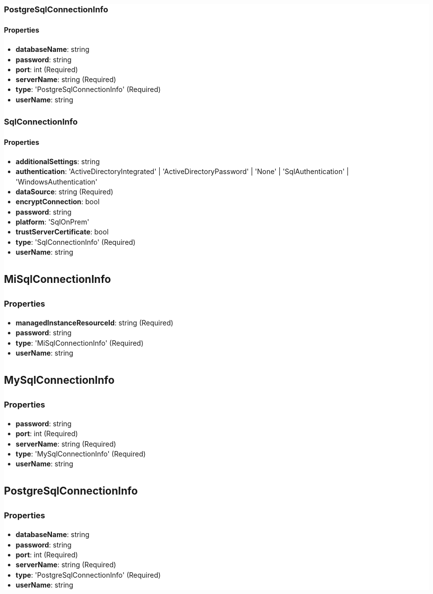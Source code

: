 ### PostgreSqlConnectionInfo
#### Properties
* **databaseName**: string
* **password**: string
* **port**: int (Required)
* **serverName**: string (Required)
* **type**: 'PostgreSqlConnectionInfo' (Required)
* **userName**: string

### SqlConnectionInfo
#### Properties
* **additionalSettings**: string
* **authentication**: 'ActiveDirectoryIntegrated' | 'ActiveDirectoryPassword' | 'None' | 'SqlAuthentication' | 'WindowsAuthentication'
* **dataSource**: string (Required)
* **encryptConnection**: bool
* **password**: string
* **platform**: 'SqlOnPrem'
* **trustServerCertificate**: bool
* **type**: 'SqlConnectionInfo' (Required)
* **userName**: string


## MiSqlConnectionInfo
### Properties
* **managedInstanceResourceId**: string (Required)
* **password**: string
* **type**: 'MiSqlConnectionInfo' (Required)
* **userName**: string

## MySqlConnectionInfo
### Properties
* **password**: string
* **port**: int (Required)
* **serverName**: string (Required)
* **type**: 'MySqlConnectionInfo' (Required)
* **userName**: string

## PostgreSqlConnectionInfo
### Properties
* **databaseName**: string
* **password**: string
* **port**: int (Required)
* **serverName**: string (Required)
* **type**: 'PostgreSqlConnectionInfo' (Required)
* **userName**: string
